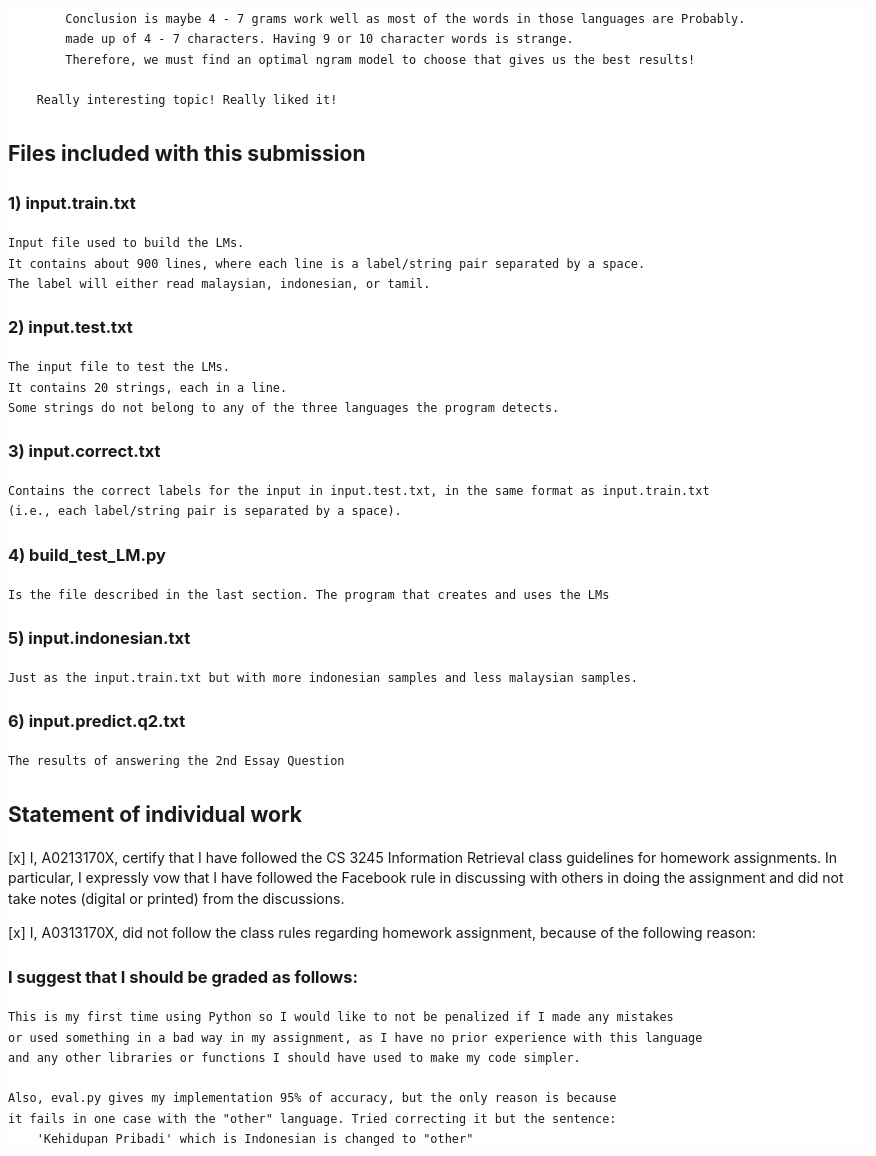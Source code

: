             Conclusion is maybe 4 - 7 grams work well as most of the words in those languages are Probably.
            made up of 4 - 7 characters. Having 9 or 10 character words is strange.
            Therefore, we must find an optimal ngram model to choose that gives us the best results!

        Really interesting topic! Really liked it!

## Files included with this submission ##

### 1) input.train.txt ###
    Input file used to build the LMs.
    It contains about 900 lines, where each line is a label/string pair separated by a space. 
    The label will either read malaysian, indonesian, or tamil.

### 2) input.test.txt ###
    The input file to test the LMs.
    It contains 20 strings, each in a line. 
    Some strings do not belong to any of the three languages the program detects. 

### 3) input.correct.txt ###
    Contains the correct labels for the input in input.test.txt, in the same format as input.train.txt 
    (i.e., each label/string pair is separated by a space).

### 4) build_test_LM.py ###
    Is the file described in the last section. The program that creates and uses the LMs

### 5) input.indonesian.txt ###
    Just as the input.train.txt but with more indonesian samples and less malaysian samples.

### 6) input.predict.q2.txt ###
    The results of answering the 2nd Essay Question

## Statement of individual work ##

[x] I, A0213170X, certify that I have followed the CS 3245 Information
Retrieval class guidelines for homework assignments.  In particular, I
expressly vow that I have followed the Facebook rule in discussing
with others in doing the assignment and did not take notes (digital or
printed) from the discussions.  

[x] I, A0313170X, did not follow the class rules regarding homework
assignment, because of the following reason:

### I suggest that I should be graded as follows: ###

    This is my first time using Python so I would like to not be penalized if I made any mistakes
    or used something in a bad way in my assignment, as I have no prior experience with this language
    and any other libraries or functions I should have used to make my code simpler.

    Also, eval.py gives my implementation 95% of accuracy, but the only reason is because
    it fails in one case with the "other" language. Tried correcting it but the sentence:
        'Kehidupan Pribadi' which is Indonesian is changed to "other"

